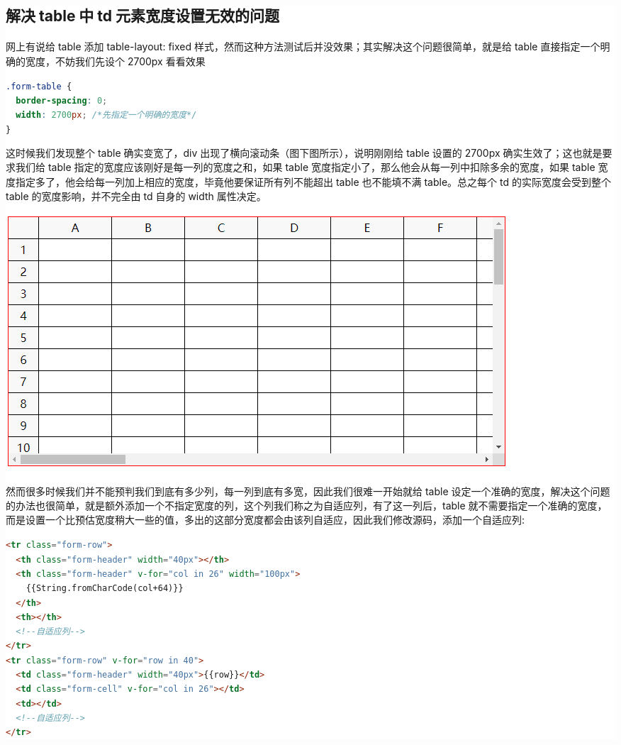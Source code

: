 ## 解决 table 中 td 元素宽度设置无效的问题

网上有说给 table 添加 table-layout: fixed 样式，然而这种方法测试后并没效果；其实解决这个问题很简单，就是给 table 直接指定一个明确的宽度，不妨我们先设个 2700px 看看效果

```css
.form-table {
  border-spacing: 0;
  width: 2700px; /*先指定一个明确的宽度*/
}
```

这时候我们发现整个 table 确实变宽了，div 出现了横向滚动条（图下图所示），说明刚刚给 table 设置的 2700px 确实生效了；这也就是要求我们给 table 指定的宽度应该刚好是每一列的宽度之和，如果 table 宽度指定小了，那么他会从每一列中扣除多余的宽度，如果 table 宽度指定多了，他会给每一列加上相应的宽度，毕竟他要保证所有列不能超出 table 也不能填不满 table。总之每个 td 的实际宽度会受到整个 table 的宽度影响，并不完全由 td 自身的 width 属性决定。

![alt text](image-6.png)

然而很多时候我们并不能预判我们到底有多少列，每一列到底有多宽，因此我们很难一开始就给 table 设定一个准确的宽度，解决这个问题的办法也很简单，就是额外添加一个不指定宽度的列，这个列我们称之为自适应列，有了这一列后，table 就不需要指定一个准确的宽度，而是设置一个比预估宽度稍大一些的值，多出的这部分宽度都会由该列自适应，因此我们修改源码，添加一个自适应列:

```html
<tr class="form-row">
  <th class="form-header" width="40px"></th>
  <th class="form-header" v-for="col in 26" width="100px">
    {{String.fromCharCode(col+64)}}
  </th>
  <th></th>
  <!--自适应列-->
</tr>
<tr class="form-row" v-for="row in 40">
  <td class="form-header" width="40px">{{row}}</td>
  <td class="form-cell" v-for="col in 26"></td>
  <td></td>
  <!--自适应列-->
</tr>
```
